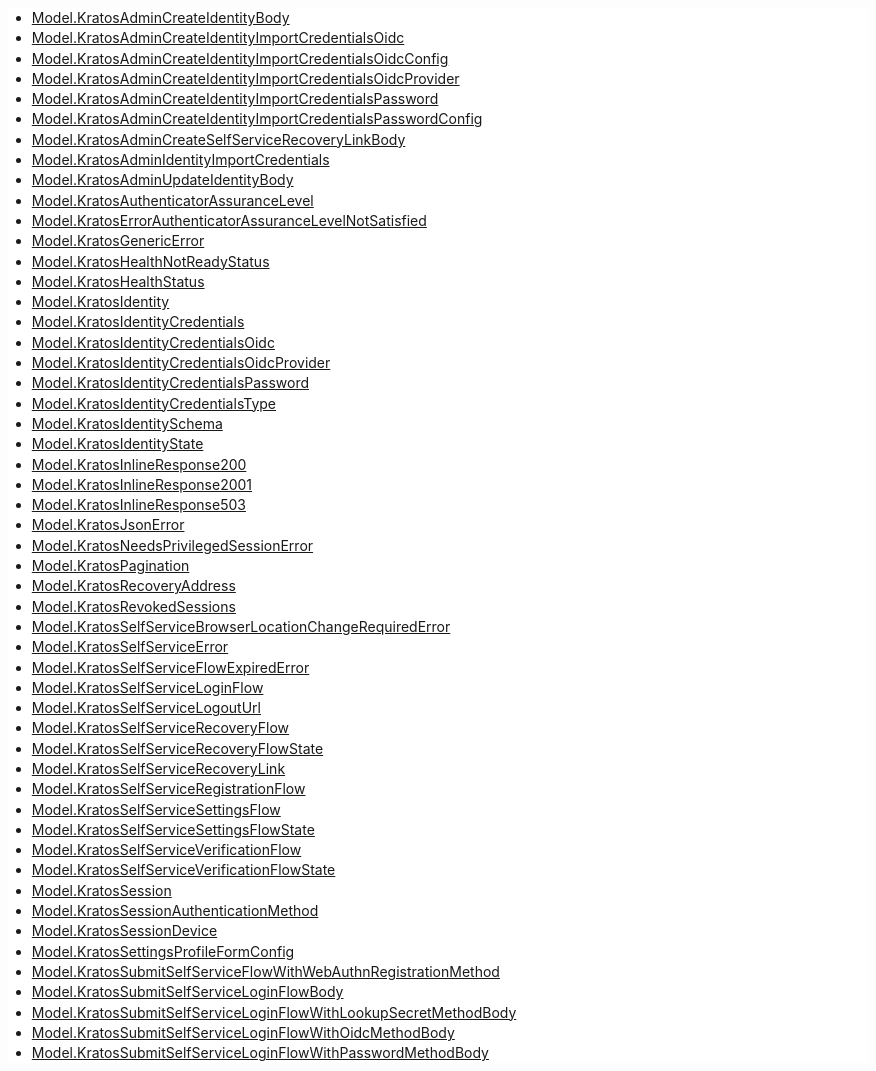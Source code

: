  - [Model.KratosAdminCreateIdentityBody](docs/KratosAdminCreateIdentityBody.md)
 - [Model.KratosAdminCreateIdentityImportCredentialsOidc](docs/KratosAdminCreateIdentityImportCredentialsOidc.md)
 - [Model.KratosAdminCreateIdentityImportCredentialsOidcConfig](docs/KratosAdminCreateIdentityImportCredentialsOidcConfig.md)
 - [Model.KratosAdminCreateIdentityImportCredentialsOidcProvider](docs/KratosAdminCreateIdentityImportCredentialsOidcProvider.md)
 - [Model.KratosAdminCreateIdentityImportCredentialsPassword](docs/KratosAdminCreateIdentityImportCredentialsPassword.md)
 - [Model.KratosAdminCreateIdentityImportCredentialsPasswordConfig](docs/KratosAdminCreateIdentityImportCredentialsPasswordConfig.md)
 - [Model.KratosAdminCreateSelfServiceRecoveryLinkBody](docs/KratosAdminCreateSelfServiceRecoveryLinkBody.md)
 - [Model.KratosAdminIdentityImportCredentials](docs/KratosAdminIdentityImportCredentials.md)
 - [Model.KratosAdminUpdateIdentityBody](docs/KratosAdminUpdateIdentityBody.md)
 - [Model.KratosAuthenticatorAssuranceLevel](docs/KratosAuthenticatorAssuranceLevel.md)
 - [Model.KratosErrorAuthenticatorAssuranceLevelNotSatisfied](docs/KratosErrorAuthenticatorAssuranceLevelNotSatisfied.md)
 - [Model.KratosGenericError](docs/KratosGenericError.md)
 - [Model.KratosHealthNotReadyStatus](docs/KratosHealthNotReadyStatus.md)
 - [Model.KratosHealthStatus](docs/KratosHealthStatus.md)
 - [Model.KratosIdentity](docs/KratosIdentity.md)
 - [Model.KratosIdentityCredentials](docs/KratosIdentityCredentials.md)
 - [Model.KratosIdentityCredentialsOidc](docs/KratosIdentityCredentialsOidc.md)
 - [Model.KratosIdentityCredentialsOidcProvider](docs/KratosIdentityCredentialsOidcProvider.md)
 - [Model.KratosIdentityCredentialsPassword](docs/KratosIdentityCredentialsPassword.md)
 - [Model.KratosIdentityCredentialsType](docs/KratosIdentityCredentialsType.md)
 - [Model.KratosIdentitySchema](docs/KratosIdentitySchema.md)
 - [Model.KratosIdentityState](docs/KratosIdentityState.md)
 - [Model.KratosInlineResponse200](docs/KratosInlineResponse200.md)
 - [Model.KratosInlineResponse2001](docs/KratosInlineResponse2001.md)
 - [Model.KratosInlineResponse503](docs/KratosInlineResponse503.md)
 - [Model.KratosJsonError](docs/KratosJsonError.md)
 - [Model.KratosNeedsPrivilegedSessionError](docs/KratosNeedsPrivilegedSessionError.md)
 - [Model.KratosPagination](docs/KratosPagination.md)
 - [Model.KratosRecoveryAddress](docs/KratosRecoveryAddress.md)
 - [Model.KratosRevokedSessions](docs/KratosRevokedSessions.md)
 - [Model.KratosSelfServiceBrowserLocationChangeRequiredError](docs/KratosSelfServiceBrowserLocationChangeRequiredError.md)
 - [Model.KratosSelfServiceError](docs/KratosSelfServiceError.md)
 - [Model.KratosSelfServiceFlowExpiredError](docs/KratosSelfServiceFlowExpiredError.md)
 - [Model.KratosSelfServiceLoginFlow](docs/KratosSelfServiceLoginFlow.md)
 - [Model.KratosSelfServiceLogoutUrl](docs/KratosSelfServiceLogoutUrl.md)
 - [Model.KratosSelfServiceRecoveryFlow](docs/KratosSelfServiceRecoveryFlow.md)
 - [Model.KratosSelfServiceRecoveryFlowState](docs/KratosSelfServiceRecoveryFlowState.md)
 - [Model.KratosSelfServiceRecoveryLink](docs/KratosSelfServiceRecoveryLink.md)
 - [Model.KratosSelfServiceRegistrationFlow](docs/KratosSelfServiceRegistrationFlow.md)
 - [Model.KratosSelfServiceSettingsFlow](docs/KratosSelfServiceSettingsFlow.md)
 - [Model.KratosSelfServiceSettingsFlowState](docs/KratosSelfServiceSettingsFlowState.md)
 - [Model.KratosSelfServiceVerificationFlow](docs/KratosSelfServiceVerificationFlow.md)
 - [Model.KratosSelfServiceVerificationFlowState](docs/KratosSelfServiceVerificationFlowState.md)
 - [Model.KratosSession](docs/KratosSession.md)
 - [Model.KratosSessionAuthenticationMethod](docs/KratosSessionAuthenticationMethod.md)
 - [Model.KratosSessionDevice](docs/KratosSessionDevice.md)
 - [Model.KratosSettingsProfileFormConfig](docs/KratosSettingsProfileFormConfig.md)
 - [Model.KratosSubmitSelfServiceFlowWithWebAuthnRegistrationMethod](docs/KratosSubmitSelfServiceFlowWithWebAuthnRegistrationMethod.md)
 - [Model.KratosSubmitSelfServiceLoginFlowBody](docs/KratosSubmitSelfServiceLoginFlowBody.md)
 - [Model.KratosSubmitSelfServiceLoginFlowWithLookupSecretMethodBody](docs/KratosSubmitSelfServiceLoginFlowWithLookupSecretMethodBody.md)
 - [Model.KratosSubmitSelfServiceLoginFlowWithOidcMethodBody](docs/KratosSubmitSelfServiceLoginFlowWithOidcMethodBody.md)
 - [Model.KratosSubmitSelfServiceLoginFlowWithPasswordMethodBody](docs/KratosSubmitSelfServiceLoginFlowWithPasswordMethodBody.md)